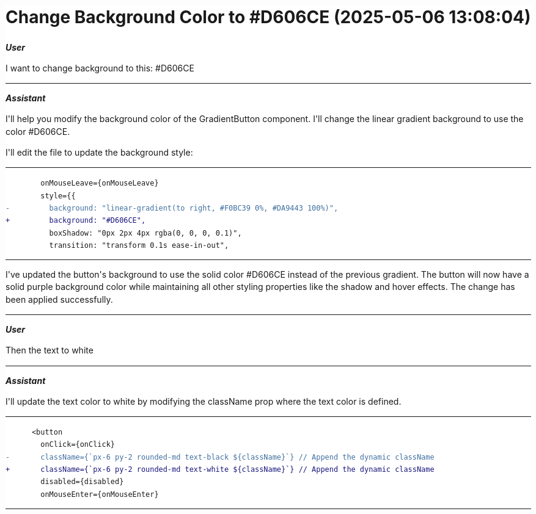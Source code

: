 

# Change Background Color to #D606CE (2025-05-06 13:08:04)

_**User**_

I want to change background to this: #D606CE 

---

_**Assistant**_

I'll help you modify the background color of the GradientButton component. I'll change the linear gradient background to use the color #D606CE.

I'll edit the file to update the background style:


---

```diff
        onMouseLeave={onMouseLeave}
        style={{
-         background: "linear-gradient(to right, #F0BC39 0%, #DA9443 100%)",
+         background: "#D606CE",
          boxShadow: "0px 2px 4px rgba(0, 0, 0, 0.1)",
          transition: "transform 0.1s ease-in-out",
```

---

I've updated the button's background to use the solid color #D606CE instead of the previous gradient. The button will now have a solid purple background color while maintaining all other styling properties like the shadow and hover effects. The change has been applied successfully.

---

_**User**_

Then the text to white

---

_**Assistant**_

I'll update the text color to white by modifying the className prop where the text color is defined.


---

```diff
      <button
        onClick={onClick}
-       className={`px-6 py-2 rounded-md text-black ${className}`} // Append the dynamic className
+       className={`px-6 py-2 rounded-md text-white ${className}`} // Append the dynamic className
        disabled={disabled}
        onMouseEnter={onMouseEnter}
```

---